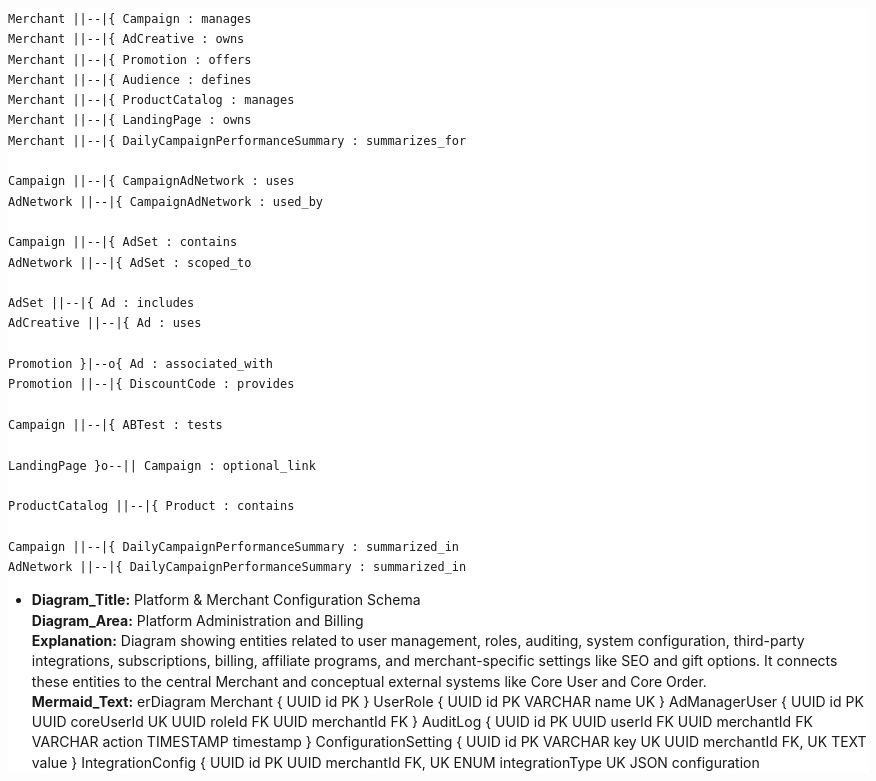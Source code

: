 
    Merchant ||--|{ Campaign : manages
    Merchant ||--|{ AdCreative : owns
    Merchant ||--|{ Promotion : offers
    Merchant ||--|{ Audience : defines
    Merchant ||--|{ ProductCatalog : manages
    Merchant ||--|{ LandingPage : owns
    Merchant ||--|{ DailyCampaignPerformanceSummary : summarizes_for

    Campaign ||--|{ CampaignAdNetwork : uses
    AdNetwork ||--|{ CampaignAdNetwork : used_by

    Campaign ||--|{ AdSet : contains
    AdNetwork ||--|{ AdSet : scoped_to

    AdSet ||--|{ Ad : includes
    AdCreative ||--|{ Ad : uses

    Promotion }|--o{ Ad : associated_with
    Promotion ||--|{ DiscountCode : provides

    Campaign ||--|{ ABTest : tests

    LandingPage }o--|| Campaign : optional_link

    ProductCatalog ||--|{ Product : contains

    Campaign ||--|{ DailyCampaignPerformanceSummary : summarized_in
    AdNetwork ||--|{ DailyCampaignPerformanceSummary : summarized_in
  
- **Diagram_Title:** Platform & Merchant Configuration Schema  
**Diagram_Area:** Platform Administration and Billing  
**Explanation:** Diagram showing entities related to user management, roles, auditing, system configuration, third-party integrations, subscriptions, billing, affiliate programs, and merchant-specific settings like SEO and gift options. It connects these entities to the central Merchant and conceptual external systems like Core User and Core Order.  
**Mermaid_Text:** erDiagram
    Merchant {
        UUID id PK
    }
    UserRole {
        UUID id PK
        VARCHAR name UK
    }
    AdManagerUser {
        UUID id PK
        UUID coreUserId UK
        UUID roleId FK
        UUID merchantId FK
    }
    AuditLog {
        UUID id PK
        UUID userId FK
        UUID merchantId FK
        VARCHAR action
        TIMESTAMP timestamp
    }
    ConfigurationSetting {
        UUID id PK
        VARCHAR key UK
        UUID merchantId FK, UK
        TEXT value
    }
    IntegrationConfig {
        UUID id PK
        UUID merchantId FK, UK
        ENUM integrationType UK
        JSON configuration